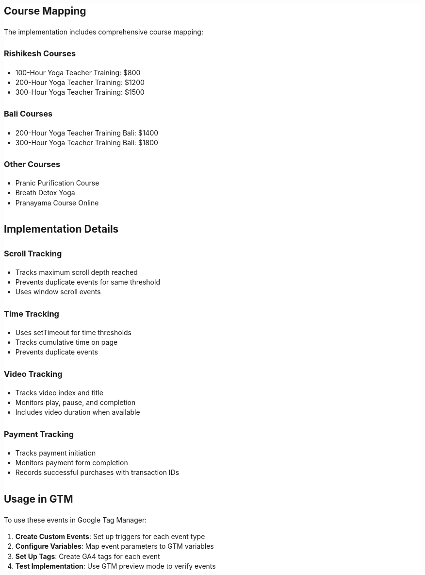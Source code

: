 ## Course Mapping

The implementation includes comprehensive course mapping:

### Rishikesh Courses
- 100-Hour Yoga Teacher Training: $800
- 200-Hour Yoga Teacher Training: $1200
- 300-Hour Yoga Teacher Training: $1500

### Bali Courses
- 200-Hour Yoga Teacher Training Bali: $1400
- 300-Hour Yoga Teacher Training Bali: $1800

### Other Courses
- Pranic Purification Course
- Breath Detox Yoga
- Pranayama Course Online

## Implementation Details

### Scroll Tracking
- Tracks maximum scroll depth reached
- Prevents duplicate events for same threshold
- Uses window scroll events

### Time Tracking
- Uses setTimeout for time thresholds
- Tracks cumulative time on page
- Prevents duplicate events

### Video Tracking
- Tracks video index and title
- Monitors play, pause, and completion
- Includes video duration when available

### Payment Tracking
- Tracks payment initiation
- Monitors payment form completion
- Records successful purchases with transaction IDs

## Usage in GTM

To use these events in Google Tag Manager:

1. **Create Custom Events**: Set up triggers for each event type
2. **Configure Variables**: Map event parameters to GTM variables
3. **Set Up Tags**: Create GA4 tags for each event
4. **Test Implementation**: Use GTM preview mode to verify events
